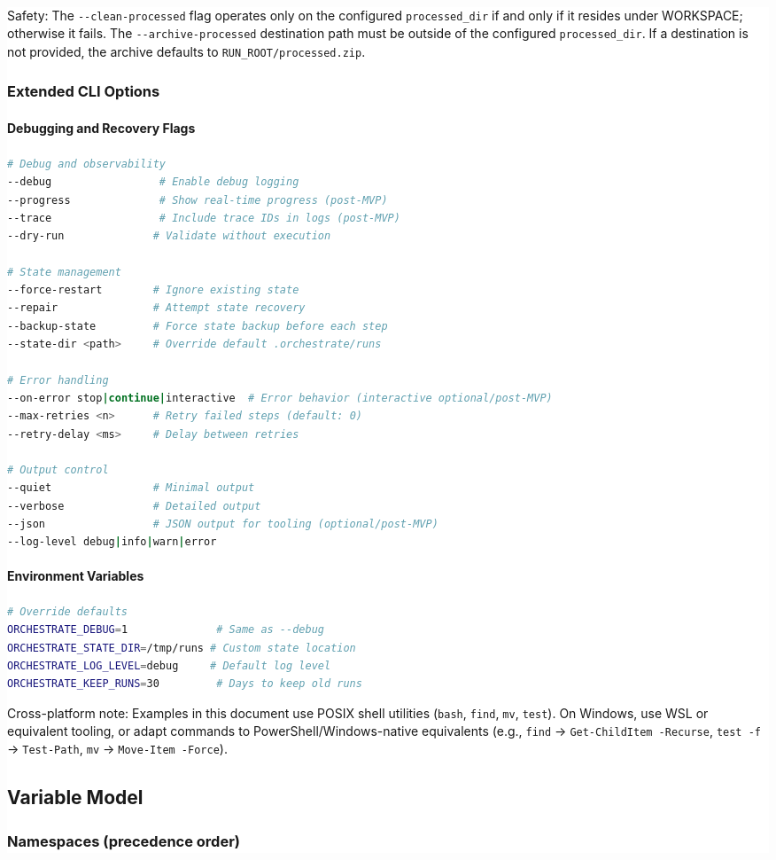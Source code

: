 Safety: The `--clean-processed` flag operates only on the configured `processed_dir` if and only if it resides under WORKSPACE; otherwise it fails. The `--archive-processed` destination path must be outside of the configured `processed_dir`. If a destination is not provided, the archive defaults to `RUN_ROOT/processed.zip`.

### Extended CLI Options

#### Debugging and Recovery Flags

```bash
# Debug and observability
--debug                 # Enable debug logging
--progress              # Show real-time progress (post-MVP)
--trace                 # Include trace IDs in logs (post-MVP)
--dry-run              # Validate without execution

# State management
--force-restart        # Ignore existing state
--repair               # Attempt state recovery
--backup-state         # Force state backup before each step
--state-dir <path>     # Override default .orchestrate/runs

# Error handling
--on-error stop|continue|interactive  # Error behavior (interactive optional/post-MVP)
--max-retries <n>      # Retry failed steps (default: 0)
--retry-delay <ms>     # Delay between retries

# Output control  
--quiet                # Minimal output
--verbose              # Detailed output
--json                 # JSON output for tooling (optional/post-MVP)
--log-level debug|info|warn|error
```

#### Environment Variables

```bash
# Override defaults
ORCHESTRATE_DEBUG=1              # Same as --debug
ORCHESTRATE_STATE_DIR=/tmp/runs # Custom state location
ORCHESTRATE_LOG_LEVEL=debug     # Default log level
ORCHESTRATE_KEEP_RUNS=30         # Days to keep old runs
```

Cross-platform note: Examples in this document use POSIX shell utilities (`bash`, `find`, `mv`, `test`). On Windows, use WSL or equivalent tooling, or adapt commands to PowerShell/Windows-native equivalents (e.g., `find` → `Get-ChildItem -Recurse`, `test -f` → `Test-Path`, `mv` → `Move-Item -Force`).

## Variable Model

### Namespaces (precedence order)
